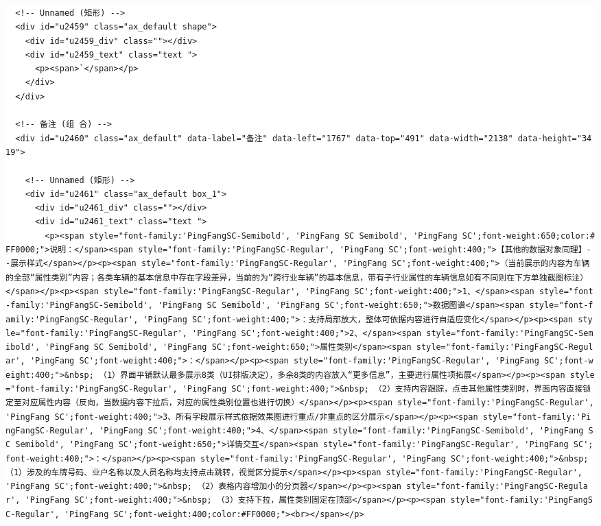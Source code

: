 <!DOCTYPE html>
<html>
  <head>
    <title>详情页-运载装备-车</title>
    <meta http-equiv="X-UA-Compatible" content="IE=edge"/>
    <meta http-equiv="content-type" content="text/html; charset=utf-8"/>
    <meta name="apple-mobile-web-app-capable" content="yes"/>
    <link href="resources/css/jquery-ui-themes.css" type="text/css" rel="stylesheet"/>
    <link href="resources/css/axure_rp_page.css" type="text/css" rel="stylesheet"/>
    <link href="data/styles.css" type="text/css" rel="stylesheet"/>
    <link href="files/详情页-运载装备-车/styles.css" type="text/css" rel="stylesheet"/>
    <script src="resources/scripts/jquery-1.7.1.min.js"></script>
    <script src="resources/scripts/jquery-ui-1.8.10.custom.min.js"></script>
    <script src="resources/scripts/prototypePre.js"></script>
    <script src="data/document.js"></script>
    <script src="resources/scripts/prototypePost.js"></script>
    <script src="files/详情页-运载装备-车/data.js"></script>
    <script type="text/javascript">
      $axure.utils.getTransparentGifPath = function() { return 'resources/images/transparent.gif'; };
      $axure.utils.getOtherPath = function() { return 'resources/Other.html'; };
      $axure.utils.getReloadPath = function() { return 'resources/reload.html'; };
    </script>
  </head>
  <body>
    <div id="base" class="">

      <!-- Unnamed (矩形) -->
      <div id="u2459" class="ax_default shape">
        <div id="u2459_div" class=""></div>
        <div id="u2459_text" class="text ">
          <p><span>`</span></p>
        </div>
      </div>

      <!-- 备注 (组 合) -->
      <div id="u2460" class="ax_default" data-label="备注" data-left="1767" data-top="491" data-width="2138" data-height="3419">

        <!-- Unnamed (矩形) -->
        <div id="u2461" class="ax_default box_1">
          <div id="u2461_div" class=""></div>
          <div id="u2461_text" class="text ">
            <p><span style="font-family:'PingFangSC-Semibold', 'PingFang SC Semibold', 'PingFang SC';font-weight:650;color:#FF0000;">说明：</span><span style="font-family:'PingFangSC-Regular', 'PingFang SC';font-weight:400;">【其他的数据对象同理】--展示样式</span></p><p><span style="font-family:'PingFangSC-Regular', 'PingFang SC';font-weight:400;">（当前展示的内容为车辆的全部“属性类别”内容；各类车辆的基本信息中存在字段差异，当前的为“跨行业车辆”的基本信息，带有子行业属性的车辆信息如有不同则在下方单独截图标注）</span></p><p><span style="font-family:'PingFangSC-Regular', 'PingFang SC';font-weight:400;">1、</span><span style="font-family:'PingFangSC-Semibold', 'PingFang SC Semibold', 'PingFang SC';font-weight:650;">数据图谱</span><span style="font-family:'PingFangSC-Regular', 'PingFang SC';font-weight:400;">：支持局部放大，整体可依据内容进行自适应变化</span></p><p><span style="font-family:'PingFangSC-Regular', 'PingFang SC';font-weight:400;">2、</span><span style="font-family:'PingFangSC-Semibold', 'PingFang SC Semibold', 'PingFang SC';font-weight:650;">属性类别</span><span style="font-family:'PingFangSC-Regular', 'PingFang SC';font-weight:400;">：</span></p><p><span style="font-family:'PingFangSC-Regular', 'PingFang SC';font-weight:400;">&nbsp; （1）界面平铺默认最多展示8类（UI排版决定），多余8类的内容放入“更多信息”，主要进行属性项拓展</span></p><p><span style="font-family:'PingFangSC-Regular', 'PingFang SC';font-weight:400;">&nbsp; （2）支持内容跟踪，点击其他属性类别时，界面内容直接锁定至对应属性内容（反向，当数据内容下拉后，对应的属性类别位置也进行切换）</span></p><p><span style="font-family:'PingFangSC-Regular', 'PingFang SC';font-weight:400;">3、所有字段展示样式依据效果图进行重点/非重点的区分展示</span></p><p><span style="font-family:'PingFangSC-Regular', 'PingFang SC';font-weight:400;">4、</span><span style="font-family:'PingFangSC-Semibold', 'PingFang SC Semibold', 'PingFang SC';font-weight:650;">详情交互</span><span style="font-family:'PingFangSC-Regular', 'PingFang SC';font-weight:400;">：</span></p><p><span style="font-family:'PingFangSC-Regular', 'PingFang SC';font-weight:400;">&nbsp; （1）涉及的车牌号码、业户名称以及人员名称均支持点击跳转，视觉区分提示</span></p><p><span style="font-family:'PingFangSC-Regular', 'PingFang SC';font-weight:400;">&nbsp; （2）表格内容增加小的分页器</span></p><p><span style="font-family:'PingFangSC-Regular', 'PingFang SC';font-weight:400;">&nbsp; （3）支持下拉，属性类别固定在顶部</span></p><p><span style="font-family:'PingFangSC-Regular', 'PingFang SC';font-weight:400;color:#FF0000;"><br></span></p>